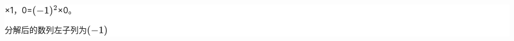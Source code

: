 <path data-c="32" d="M109 429Q82 429 66 447T50 491Q50 562 103 614T235 666Q326 666 387 610T449 465Q449 422 429 383T381 315T301 241Q265 210 201 149L142 93L218 92Q375 92 385 97Q392 99 409 186V189H449V186Q448 183 436 95T421 3V0H50V19V31Q50 38 56 46T86 81Q115 113 136 137Q145 147 170 174T204 211T233 244T261 278T284 308T305 340T320 369T333 401T340 431T343 464Q343 527 309 573T212 619Q179 619 154 602T119 569T109 550Q109 549 114 549Q132 549 151 535T170 489Q170 464 154 447T109 429Z" style="stroke-width: 3;"></path></g></g></g></g></svg><mjx-assistive-mml unselectable="on" display="inline" style="box-sizing: border-box; top: 0px; left: 0px; clip: rect(1px, 1px, 1px, 1px); user-select: none; position: absolute; padding: 1px 0px 0px; border: 0px; display: block; width: auto; overflow: hidden;"><math xmlns="http://www.w3.org/1998/Math/MathML"><msup><mn>0</mn><mn>2</mn></msup></math></mjx-assistive-mml></mjx-container>×1，0=<mjx-container class="MathJax" jax="SVG" style="box-sizing: border-box; overflow-x: auto; direction: ltr; position: relative;"><svg xmlns="http://www.w3.org/2000/svg" width="5.639ex" height="2.452ex" role="img" focusable="false" viewBox="0 -833.9 2492.6 1083.9" aria-hidden="true" style="overflow: visible; min-height: 1px; min-width: 1px; vertical-align: -0.566ex;"><g stroke="currentColor" fill="currentColor" stroke-width="0" transform="scale(1,-1)"><g data-mml-node="math"><g data-mml-node="mo"><path data-c="28" d="M94 250Q94 319 104 381T127 488T164 576T202 643T244 695T277 729T302 750H315H319Q333 750 333 741Q333 738 316 720T275 667T226 581T184 443T167 250T184 58T225 -81T274 -167T316 -220T333 -241Q333 -250 318 -250H315H302L274 -226Q180 -141 137 -14T94 250Z" style="stroke-width: 3;"></path></g><g data-mml-node="mo" transform="translate(389,0)"><path data-c="2212" d="M84 237T84 250T98 270H679Q694 262 694 250T679 230H98Q84 237 84 250Z" style="stroke-width: 3;"></path></g><g data-mml-node="mn" transform="translate(1167,0)"><path data-c="31" d="M213 578L200 573Q186 568 160 563T102 556H83V602H102Q149 604 189 617T245 641T273 663Q275 666 285 666Q294 666 302 660V361L303 61Q310 54 315 52T339 48T401 46H427V0H416Q395 3 257 3Q121 3 100 0H88V46H114Q136 46 152 46T177 47T193 50T201 52T207 57T213 61V578Z" style="stroke-width: 3;"></path></g><g data-mml-node="msup" transform="translate(1667,0)"><g data-mml-node="mo"><path data-c="29" d="M60 749L64 750Q69 750 74 750H86L114 726Q208 641 251 514T294 250Q294 182 284 119T261 12T224 -76T186 -143T145 -194T113 -227T90 -246Q87 -249 86 -250H74Q66 -250 63 -250T58 -247T55 -238Q56 -237 66 -225Q221 -64 221 250T66 725Q56 737 55 738Q55 746 60 749Z" style="stroke-width: 3;"></path></g><g data-mml-node="mn" transform="translate(422,363) scale(0.707)"><path data-c="32" d="M109 429Q82 429 66 447T50 491Q50 562 103 614T235 666Q326 666 387 610T449 465Q449 422 429 383T381 315T301 241Q265 210 201 149L142 93L218 92Q375 92 385 97Q392 99 409 186V189H449V186Q448 183 436 95T421 3V0H50V19V31Q50 38 56 46T86 81Q115 113 136 137Q145 147 170 174T204 211T233 244T261 278T284 308T305 340T320 369T333 401T340 431T343 464Q343 527 309 573T212 619Q179 619 154 602T119 569T109 550Q109 549 114 549Q132 549 151 535T170 489Q170 464 154 447T109 429Z" style="stroke-width: 3;"></path></g></g></g></g></svg><mjx-assistive-mml unselectable="on" display="inline" style="box-sizing: border-box; top: 0px; left: 0px; clip: rect(1px, 1px, 1px, 1px); user-select: none; position: absolute; padding: 1px 0px 0px; border: 0px; display: block; width: auto; overflow: hidden;"><math xmlns="http://www.w3.org/1998/Math/MathML"><mo stretchy="false">(</mo><mo>−</mo><mn>1</mn><msup><mo stretchy="false">)</mo><mn>2</mn></msup></math></mjx-assistive-mml></mjx-container>×0。</li><li style="box-sizing: border-box; overflow-wrap: break-word; list-style: none; margin-top: 8px;">分解后的数列左子列为<mjx-container class="MathJax" jax="SVG" style="box-sizing: border-box; overflow-x: auto; direction: ltr; position: relative;"><svg xmlns="http://www.w3.org/2000/svg" width="5.639ex" height="2.452ex" role="img" focusable="false" viewBox="0 -833.9 2492.6 1083.9" aria-hidden="true" style="overflow: visible; min-height: 1px; min-width: 1px; vertical-align: -0.566ex;"><g stroke="currentColor" fill="currentColor" stroke-width="0" transform="scale(1,-1)"><g data-mml-node="math"><g data-mml-node="mo"><path data-c="28" d="M94 250Q94 319 104 381T127 488T164 576T202 643T244 695T277 729T302 750H315H319Q333 750 333 741Q333 738 316 720T275 667T226 581T184 443T167 250T184 58T225 -81T274 -167T316 -220T333 -241Q333 -250 318 -250H315H302L274 -226Q180 -141 137 -14T94 250Z" style="stroke-width: 3;"></path></g><g data-mml-node="mo" transform="translate(389,0)"><path data-c="2212" d="M84 237T84 250T98 270H679Q694 262 694 250T679 230H98Q84 237 84 250Z" style="stroke-width: 3;"></path></g><g data-mml-node="mn" transform="translate(1167,0)"><path data-c="31" d="M213 578L200 573Q186 568 160 563T102 556H83V602H102Q149 604 189 617T245 641T273 663Q275 666 285 666Q294 666 302 660V361L303 61Q310 54 315 52T339 48T401 46H427V0H416Q395 3 257 3Q121 3 100 0H88V46H114Q136 46 152 46T177 47T193 50T201 52T207 57T213 61V578Z" style="stroke-width: 3;"></path></g><g data-mml-node="msup" transform="translate(1667,0)"><g data-mml-node="mo"><path data-c="29" d="M60 749L64 750Q69 750 74 750H86L114 726Q208 641 251 514T294 250Q294 182 284 119T261 12T224 -76T186 -143T145 -194T113 -227T90 -246Q87 -249 86 -250H74Q66 -250 63 -250T58 -247T55 -238Q56 -237 66 -225Q221 -64 221 250T66 725Q56 737 55 738Q55 746 60 749Z" style="stroke-width: 3;"></path></g><g data-mml-node="mn" transform="translate(422,363) scale(0.707)">